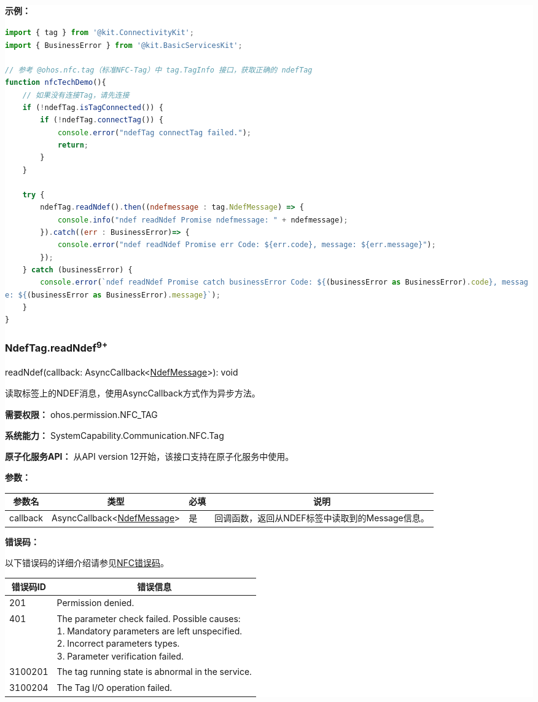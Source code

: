 **示例：**

```js
import { tag } from '@kit.ConnectivityKit';
import { BusinessError } from '@kit.BasicServicesKit';

// 参考 @ohos.nfc.tag（标准NFC-Tag）中 tag.TagInfo 接口，获取正确的 ndefTag
function nfcTechDemo(){
    // 如果没有连接Tag，请先连接
    if (!ndefTag.isTagConnected()) {
        if (!ndefTag.connectTag()) {
            console.error("ndefTag connectTag failed.");
            return;
        }
    }

    try {
        ndefTag.readNdef().then((ndefmessage : tag.NdefMessage) => {
            console.info("ndef readNdef Promise ndefmessage: " + ndefmessage);
        }).catch((err : BusinessError)=> {
            console.error("ndef readNdef Promise err Code: ${err.code}, message: ${err.message}");
        });
    } catch (businessError) {
        console.error(`ndef readNdef Promise catch businessError Code: ${(businessError as BusinessError).code}, message: ${(businessError as BusinessError).message}`);
    }
}

```

### NdefTag.readNdef<sup>9+</sup>

readNdef(callback: AsyncCallback\<[NdefMessage](#ndefmessage9)>): void

读取标签上的NDEF消息，使用AsyncCallback方式作为异步方法。

**需要权限：** ohos.permission.NFC_TAG

**系统能力：** SystemCapability.Communication.NFC.Tag

**原子化服务API：** 从API version 12开始，该接口支持在原子化服务中使用。

**参数：**

| 参数名   | 类型                    | 必填 | 说明                                   |
| -------- | ----------------------- | ---- | -------------------------------------- |
| callback | AsyncCallback\<[NdefMessage](#ndefmessage9)> | 是   | 回调函数，返回从NDEF标签中读取到的Message信息。|

**错误码：**

以下错误码的详细介绍请参见[NFC错误码](errorcode-nfc.md)。

| 错误码ID | 错误信息|
| ------- | -------|
| 201  | Permission denied. |
| 401  | The parameter check failed. Possible causes: <br>1. Mandatory parameters are left unspecified.<br>2. Incorrect parameters types.<br>3. Parameter verification failed. |
| 3100201 | The tag running state is abnormal in the service. |
| 3100204 | The Tag I/O operation failed. |
